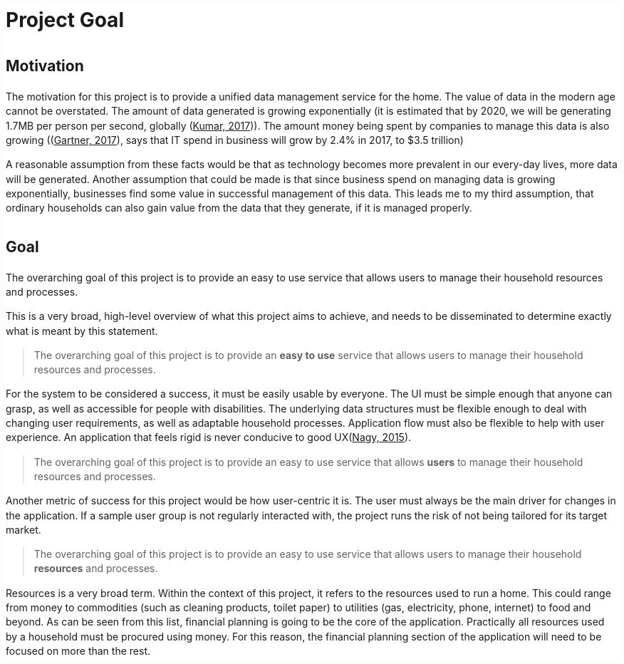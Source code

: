  # Project Goal

## Motivation

The motivation for this project is to provide a unified data management service for the home. The value of data in the modern age cannot be overstated. The amount of data generated is growing exponentially (it is estimated that by 2020, we will be generating 1.7MB per person per second, globally ([Kumar, 2017]( https://github.com/JavaTheNutt/final\_year\_project\_documentation/blob/master/docs/design\_docs/README.md\#kumar-v-2017))). The amount money being spent by companies to manage this data is also growing (([Gartner, 2017]( https://github.com/JavaTheNutt/final\_year\_project\_documentation/tree/master/docs/design\_docs\#gartner-2017)), says that IT spend in business will grow by 2.4% in 2017, to $3.5 trillion)

A reasonable assumption from these facts would be that as technology becomes more prevalent in our every-day lives, more data will be generated. Another assumption that could be made is that since business spend on managing data is growing exponentially, businesses find some value in successful management of this data. This leads me to my third assumption, that ordinary households can also gain value from the data that they generate, if it is managed properly.

## Goal

The overarching goal of this project is to provide an easy to use service that allows users to manage their household resources and processes.

This is a very broad, high-level overview of what this project aims to achieve, and needs to be disseminated to determine exactly what is meant by this statement.

> The overarching goal of this project is to provide an **easy to use** service that allows users to manage their household resources and processes.

For the system to be considered a success, it must be easily usable by everyone. The UI must be simple enough that anyone can grasp, as well as accessible for people with disabilities. The underlying data structures must be flexible enough to deal with changing user requirements, as well as adaptable household processes. Application flow must also be flexible to help with user experience. An application that feels rigid is never conducive to good UX([Nagy, 2015]( https://github.com/JavaTheNutt/final\_year\_project\_documentation/blob/master/docs/design\_docs/README.md\#nagy-j-2015)).

> The overarching goal of this project is to provide an easy to use service that allows **users** to manage their household resources and processes.

Another metric of success for this project would be how user-centric it is. The user must always be the main driver for changes in the application. If a sample user group is not regularly interacted with, the project runs the risk of not being tailored for its target market.

> The overarching goal of this project is to provide an easy to use service that allows users to manage their household **resources** and processes.

Resources is a very broad term. Within the context of this project, it refers to the resources used to run a home. This could range from money to commodities (such as cleaning products, toilet paper) to utilities (gas, electricity, phone, internet) to food and beyond. As can be seen from this list, financial planning is going to be the core of the application. Practically all resources used by a household must be procured using money. For this reason, the financial planning section of the application will need to be focused on more than the rest.
